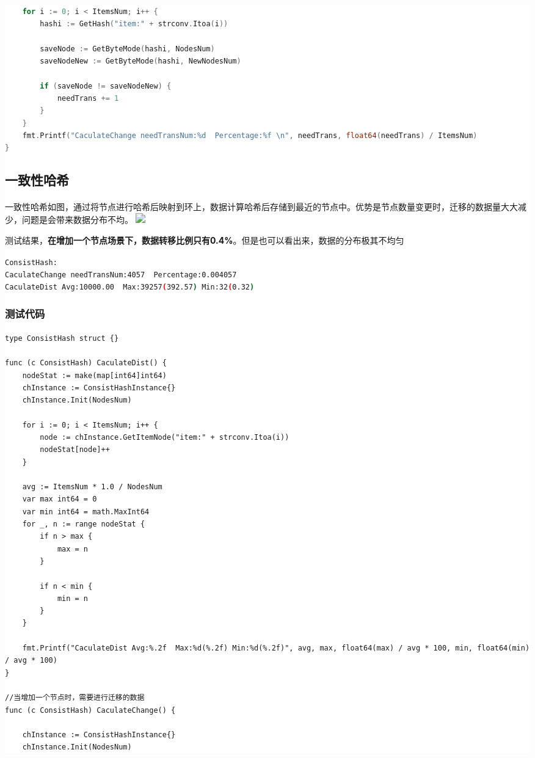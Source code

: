 ```go
	for i := 0; i < ItemsNum; i++ {
		hashi := GetHash("item:" + strconv.Itoa(i))

		saveNode := GetByteMode(hashi, NodesNum)
		saveNodeNew := GetByteMode(hashi, NewNodesNum)

		if (saveNode != saveNodeNew) {
			needTrans += 1
		}
	}
	fmt.Printf("CaculateChange needTransNum:%d  Percentage:%f \n", needTrans, float64(needTrans) / ItemsNum)
}
```
## 一致性哈希
一致性哈希如图，通过将节点进行哈希后映射到环上，数据计算哈希后存储到最近的节点中。优势是节点数量变更时，迁移的数据量大大减少，问题是会带来数据分布不均。
![](https://longlog-1300108443.cos.ap-beijing.myqcloud.com/before2019/2018-08-06-15335478450167.png)

测试结果，**在增加一个节点场景下，数据转移比例只有0.4%**。但是也可以看出来，数据的分布极其不均匀

```sh
ConsistHash:
CaculateChange needTransNum:4057  Percentage:0.004057 
CaculateDist Avg:10000.00  Max:39257(392.57) Min:32(0.32)
```
### 测试代码

```golang
type ConsistHash struct {}

func (c ConsistHash) CaculateDist() {
	nodeStat := make(map[int64]int64)
	chInstance := ConsistHashInstance{}
	chInstance.Init(NodesNum)

	for i := 0; i < ItemsNum; i++ {
		node := chInstance.GetItemNode("item:" + strconv.Itoa(i))
		nodeStat[node]++
	}

	avg := ItemsNum * 1.0 / NodesNum
	var max int64 = 0
	var min int64 = math.MaxInt64
	for _, n := range nodeStat {
		if n > max {
			max = n
		}

		if n < min {
			min = n
		}
	}

	fmt.Printf("CaculateDist Avg:%.2f  Max:%d(%.2f) Min:%d(%.2f)", avg, max, float64(max) / avg * 100, min, float64(min) / avg * 100)
}

//当增加一个节点时，需要进行迁移的数据
func (c ConsistHash) CaculateChange() {

	chInstance := ConsistHashInstance{}
	chInstance.Init(NodesNum)
```